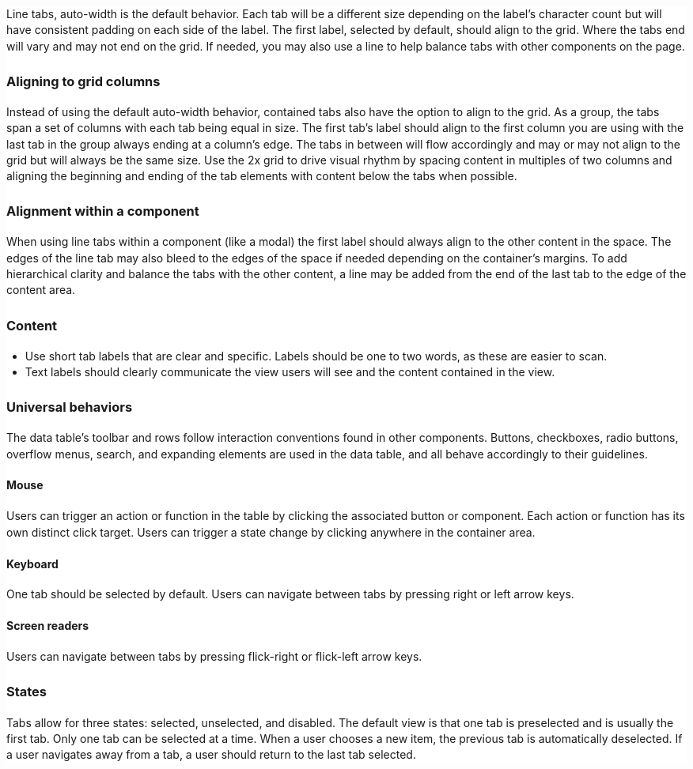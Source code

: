 Line tabs, auto-width is the default behavior. Each tab will be a different size depending on the label’s character count but will have consistent padding on each side of the label. The first label, selected by default, should align to the grid. Where the tabs end will vary and may not end on the grid. If needed, you may also use a line to help balance tabs with other components on the page.

### Aligning to grid columns

Instead of using the default auto-width behavior, contained tabs also have the option to align to the grid. As a group, the tabs span a set of columns with each tab being equal in size. The first tab’s label should align to the first column you are using with the last tab in the group always ending at a column’s edge. The tabs in between will flow accordingly and may or may not align to the grid but will always be the same size. Use the 2x grid to drive visual rhythm by spacing content in multiples of two columns and aligning the beginning and ending of the tab elements with content below the tabs when possible.

### Alignment within a component

When using line tabs within a component (like a modal) the first label should always align to the other content in the space. The edges of the line tab may also bleed to the edges of the space if needed depending on the container’s margins. To add hierarchical clarity and balance the tabs with the other content, a line may be added from the end of the last tab to the edge of the content area.

### Content

- Use short tab labels that are clear and specific. Labels should be one to two words, as these are easier to scan.
- Text labels should clearly communicate the view users will see and the content contained in the view.

### Universal behaviors

The data table’s toolbar and rows follow interaction conventions found in other components. Buttons, checkboxes, radio buttons, overflow menus, search, and expanding elements are used in the data table, and all behave accordingly to their guidelines.

#### Mouse

Users can trigger an action or function in the table by clicking the associated button or component. Each action or function has its own distinct click target. Users can trigger a state change by clicking anywhere in the container area.

#### Keyboard

One tab should be selected by default. Users can navigate between tabs by pressing right or left arrow keys.

#### Screen readers

Users can navigate between tabs by pressing flick-right or flick-left arrow keys.

### States

Tabs allow for three states: selected, unselected, and disabled. The default view is that one tab is preselected and is usually the first tab. Only one tab can be selected at a time. When a user chooses a new item, the previous tab is automatically deselected. If a user navigates away from a tab, a user should return to the last tab selected.
